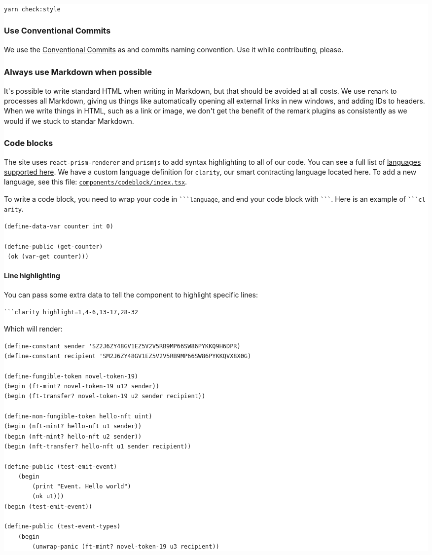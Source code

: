 ```bash
yarn check:style
```

### Use Conventional Commits

We use the [Conventional Commits](https://www.conventionalcommits.org/en/v1.0.0/) as and commits naming convention. Use it while contributing, please.

### Always use Markdown when possible

It's possible to write standard HTML when writing in Markdown, but that should be avoided at all costs. We use `remark` to
processes all Markdown, giving us things like automatically opening all external links in new windows, and adding IDs to headers.
When we write things in HTML, such as a link or image, we don't get the benefit of the remark plugins as consistently as we would
if we stuck to standar Markdown.

### Code blocks

The site uses `react-prism-renderer` and `prismjs` to add syntax highlighting to all of our code. You can see a full
list of [languages supported here](https://github.com/PrismJS/prism/tree/master/components). We have a custom language
definition for `clarity`, our smart contracting language located here. To add a new language, see this file: [`components/codeblock/index.tsx`](#).

To write a code block, you need to wrap your code in ` ```language `, and end your code block with ` ``` `. Here is an example of ` ```clarity `.

```clarity
(define-data-var counter int 0)

(define-public (get-counter)
 (ok (var-get counter)))
```

#### Line highlighting

You can pass some extra data to tell the component to highlight specific lines:

` ```clarity highlight=1,4-6,13-17,28-32 `

Which will render:

```clarity highlight=1,4-6,13-17,28-32
(define-constant sender 'SZ2J6ZY48GV1EZ5V2V5RB9MP66SW86PYKKQ9H6DPR)
(define-constant recipient 'SM2J6ZY48GV1EZ5V2V5RB9MP66SW86PYKKQVX8X0G)

(define-fungible-token novel-token-19)
(begin (ft-mint? novel-token-19 u12 sender))
(begin (ft-transfer? novel-token-19 u2 sender recipient))

(define-non-fungible-token hello-nft uint)
(begin (nft-mint? hello-nft u1 sender))
(begin (nft-mint? hello-nft u2 sender))
(begin (nft-transfer? hello-nft u1 sender recipient))

(define-public (test-emit-event)
    (begin
        (print "Event. Hello world")
        (ok u1)))
(begin (test-emit-event))

(define-public (test-event-types)
    (begin
        (unwrap-panic (ft-mint? novel-token-19 u3 recipient))
```